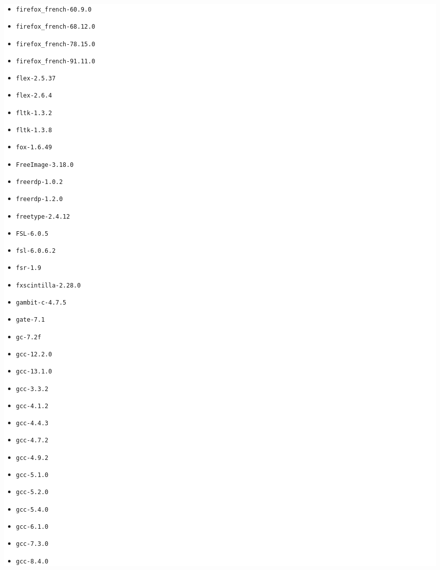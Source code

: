-   `firefox_french-60.9.0`

-   `firefox_french-68.12.0`

-   `firefox_french-78.15.0`

-   `firefox_french-91.11.0`

-   `flex-2.5.37`

-   `flex-2.6.4`

-   `fltk-1.3.2`

-   `fltk-1.3.8`

-   `fox-1.6.49`

-   `FreeImage-3.18.0`

-   `freerdp-1.0.2`

-   `freerdp-1.2.0`

-   `freetype-2.4.12`

-   `FSL-6.0.5`

-   `fsl-6.0.6.2`

-   `fsr-1.9`

-   `fxscintilla-2.28.0`

-   `gambit-c-4.7.5`

-   `gate-7.1`

-   `gc-7.2f`

-   `gcc-12.2.0`

-   `gcc-13.1.0`

-   `gcc-3.3.2`

-   `gcc-4.1.2`

-   `gcc-4.4.3`

-   `gcc-4.7.2`

-   `gcc-4.9.2`

-   `gcc-5.1.0`

-   `gcc-5.2.0`

-   `gcc-5.4.0`

-   `gcc-6.1.0`

-   `gcc-7.3.0`

-   `gcc-8.4.0`
